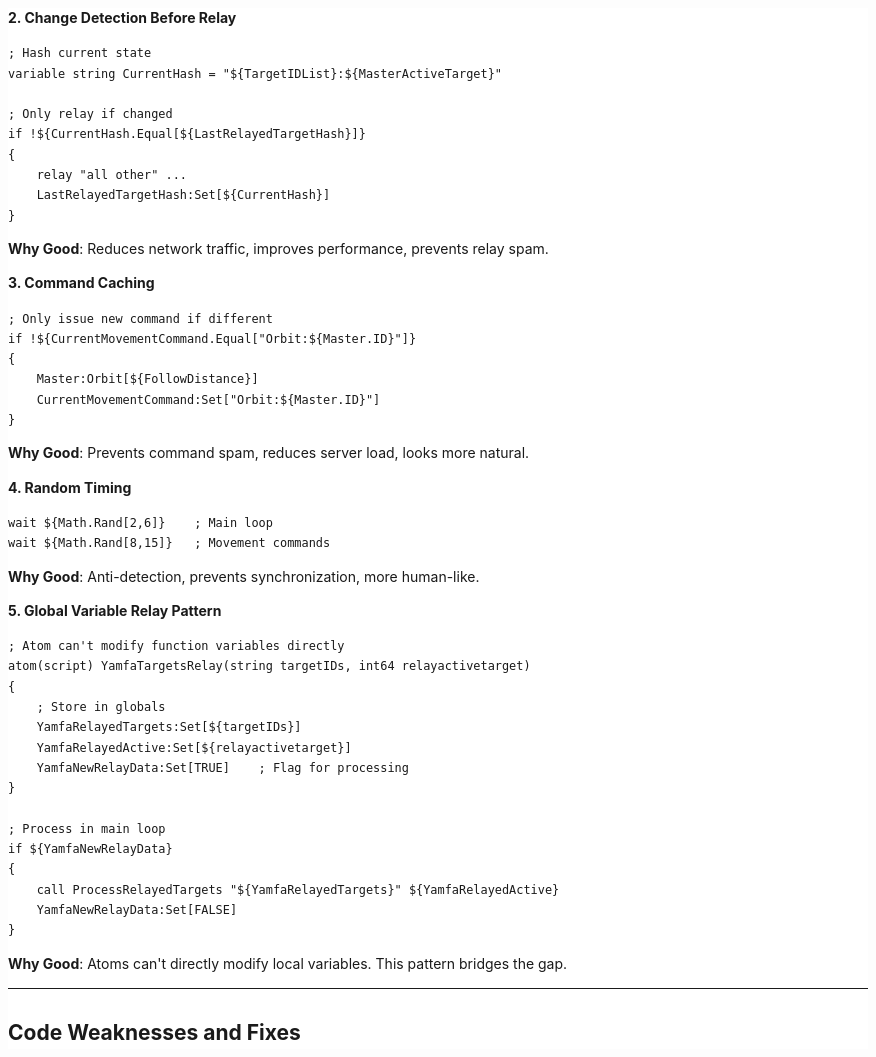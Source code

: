 **2. Change Detection Before Relay**
```lavish
; Hash current state
variable string CurrentHash = "${TargetIDList}:${MasterActiveTarget}"

; Only relay if changed
if !${CurrentHash.Equal[${LastRelayedTargetHash}]}
{
    relay "all other" ...
    LastRelayedTargetHash:Set[${CurrentHash}]
}
```
**Why Good**: Reduces network traffic, improves performance, prevents relay spam.

**3. Command Caching**
```lavish
; Only issue new command if different
if !${CurrentMovementCommand.Equal["Orbit:${Master.ID}"]}
{
    Master:Orbit[${FollowDistance}]
    CurrentMovementCommand:Set["Orbit:${Master.ID}"]
}
```
**Why Good**: Prevents command spam, reduces server load, looks more natural.

**4. Random Timing**
```lavish
wait ${Math.Rand[2,6]}    ; Main loop
wait ${Math.Rand[8,15]}   ; Movement commands
```
**Why Good**: Anti-detection, prevents synchronization, more human-like.

**5. Global Variable Relay Pattern**
```lavish
; Atom can't modify function variables directly
atom(script) YamfaTargetsRelay(string targetIDs, int64 relayactivetarget)
{
    ; Store in globals
    YamfaRelayedTargets:Set[${targetIDs}]
    YamfaRelayedActive:Set[${relayactivetarget}]
    YamfaNewRelayData:Set[TRUE]    ; Flag for processing
}

; Process in main loop
if ${YamfaNewRelayData}
{
    call ProcessRelayedTargets "${YamfaRelayedTargets}" ${YamfaRelayedActive}
    YamfaNewRelayData:Set[FALSE]
}
```
**Why Good**: Atoms can't directly modify local variables. This pattern bridges the gap.

---

## Code Weaknesses and Fixes
